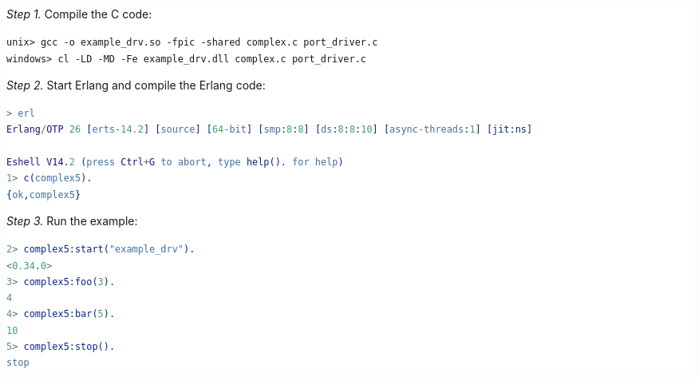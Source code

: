 _Step 1._ Compile the C code:

```text
unix> gcc -o example_drv.so -fpic -shared complex.c port_driver.c
windows> cl -LD -MD -Fe example_drv.dll complex.c port_driver.c
```

_Step 2._ Start Erlang and compile the Erlang code:

```erlang
> erl
Erlang/OTP 26 [erts-14.2] [source] [64-bit] [smp:8:8] [ds:8:8:10] [async-threads:1] [jit:ns]

Eshell V14.2 (press Ctrl+G to abort, type help(). for help)
1> c(complex5).
{ok,complex5}
```

_Step 3._ Run the example:

```erlang
2> complex5:start("example_drv").
<0.34.0>
3> complex5:foo(3).
4
4> complex5:bar(5).
10
5> complex5:stop().
stop
```
